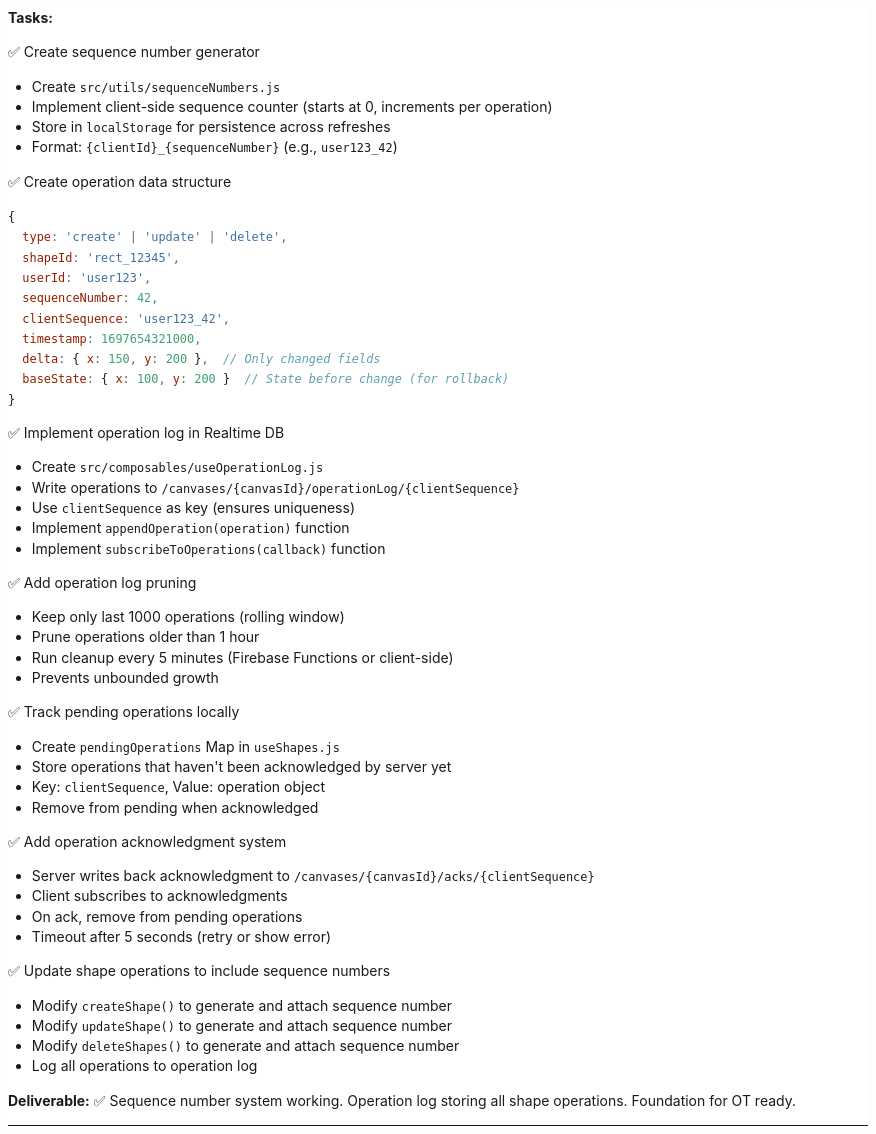 **Tasks:**

✅ Create sequence number generator
- Create `src/utils/sequenceNumbers.js`
- Implement client-side sequence counter (starts at 0, increments per operation)
- Store in `localStorage` for persistence across refreshes
- Format: `{clientId}_{sequenceNumber}` (e.g., `user123_42`)

✅ Create operation data structure
```javascript
{
  type: 'create' | 'update' | 'delete',
  shapeId: 'rect_12345',
  userId: 'user123',
  sequenceNumber: 42,
  clientSequence: 'user123_42',
  timestamp: 1697654321000,
  delta: { x: 150, y: 200 },  // Only changed fields
  baseState: { x: 100, y: 200 }  // State before change (for rollback)
}
```

✅ Implement operation log in Realtime DB
- Create `src/composables/useOperationLog.js`
- Write operations to `/canvases/{canvasId}/operationLog/{clientSequence}`
- Use `clientSequence` as key (ensures uniqueness)
- Implement `appendOperation(operation)` function
- Implement `subscribeToOperations(callback)` function

✅ Add operation log pruning
- Keep only last 1000 operations (rolling window)
- Prune operations older than 1 hour
- Run cleanup every 5 minutes (Firebase Functions or client-side)
- Prevents unbounded growth

✅ Track pending operations locally
- Create `pendingOperations` Map in `useShapes.js`
- Store operations that haven't been acknowledged by server yet
- Key: `clientSequence`, Value: operation object
- Remove from pending when acknowledged

✅ Add operation acknowledgment system
- Server writes back acknowledgment to `/canvases/{canvasId}/acks/{clientSequence}`
- Client subscribes to acknowledgments
- On ack, remove from pending operations
- Timeout after 5 seconds (retry or show error)

✅ Update shape operations to include sequence numbers
- Modify `createShape()` to generate and attach sequence number
- Modify `updateShape()` to generate and attach sequence number
- Modify `deleteShapes()` to generate and attach sequence number
- Log all operations to operation log

**Deliverable:**
✅ Sequence number system working. Operation log storing all shape operations. Foundation for OT ready.

---